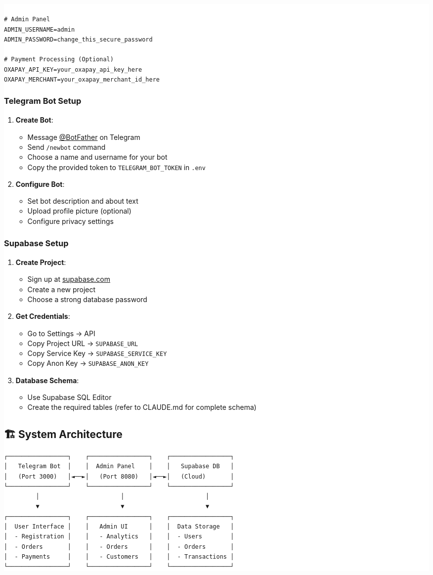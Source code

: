 ```env

# Admin Panel
ADMIN_USERNAME=admin
ADMIN_PASSWORD=change_this_secure_password

# Payment Processing (Optional)
OXAPAY_API_KEY=your_oxapay_api_key_here
OXAPAY_MERCHANT=your_oxapay_merchant_id_here
```

### Telegram Bot Setup

1. **Create Bot**:
   - Message [@BotFather](https://t.me/BotFather) on Telegram
   - Send `/newbot` command
   - Choose a name and username for your bot
   - Copy the provided token to `TELEGRAM_BOT_TOKEN` in `.env`

2. **Configure Bot**:
   - Set bot description and about text
   - Upload profile picture (optional)
   - Configure privacy settings

### Supabase Setup

1. **Create Project**:
   - Sign up at [supabase.com](https://supabase.com)
   - Create a new project
   - Choose a strong database password

2. **Get Credentials**:
   - Go to Settings → API
   - Copy Project URL → `SUPABASE_URL`
   - Copy Service Key → `SUPABASE_SERVICE_KEY`
   - Copy Anon Key → `SUPABASE_ANON_KEY`

3. **Database Schema**:
   - Use Supabase SQL Editor
   - Create the required tables (refer to CLAUDE.md for complete schema)

## 🏗️ System Architecture

```
┌─────────────────┐    ┌─────────────────┐    ┌─────────────────┐
│   Telegram Bot  │    │  Admin Panel    │    │   Supabase DB   │
│   (Port 3000)   │◄──►│   (Port 8080)   │◄──►│   (Cloud)       │
└─────────────────┘    └─────────────────┘    └─────────────────┘
         │                       │                       │
         ▼                       ▼                       ▼
┌─────────────────┐    ┌─────────────────┐    ┌─────────────────┐
│  User Interface │    │   Admin UI      │    │  Data Storage   │
│  - Registration │    │   - Analytics   │    │  - Users        │
│  - Orders       │    │   - Orders      │    │  - Orders       │
│  - Payments     │    │   - Customers   │    │  - Transactions │
└─────────────────┘    └─────────────────┘    └─────────────────┘
```
